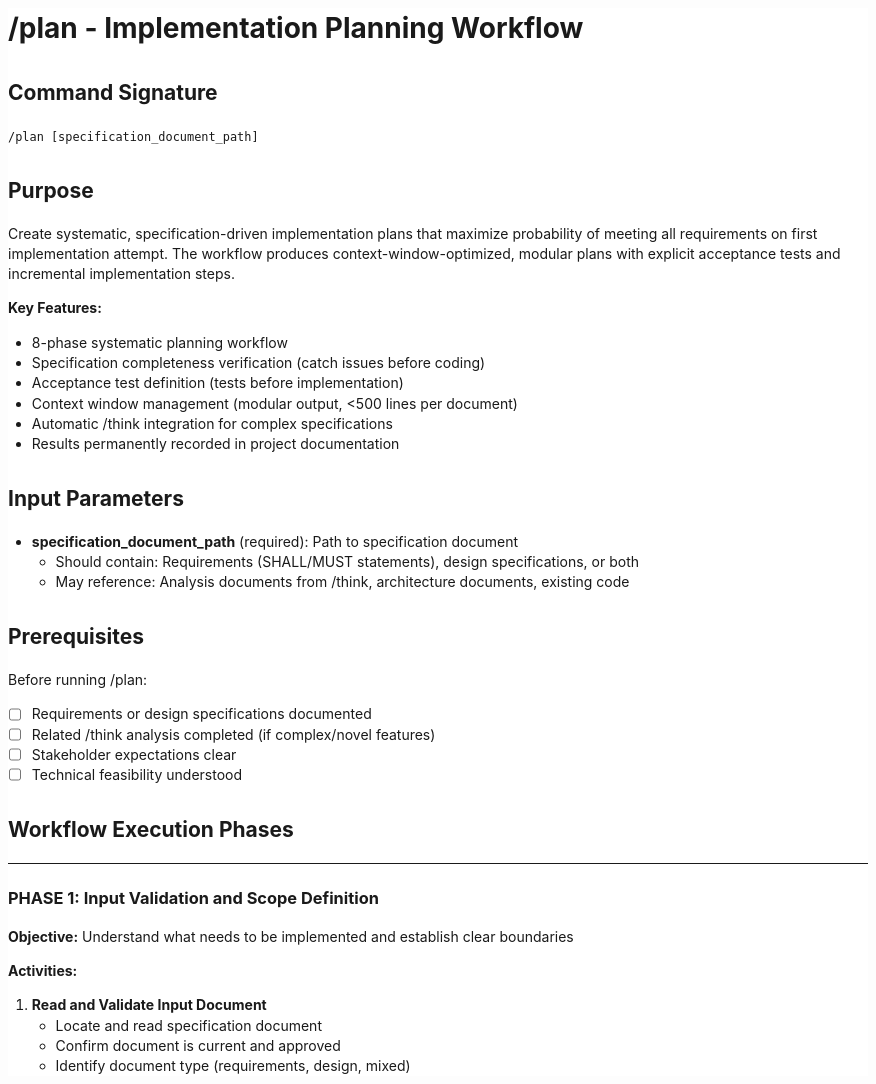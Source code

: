 # /plan - Implementation Planning Workflow

## Command Signature
```
/plan [specification_document_path]
```

## Purpose

Create systematic, specification-driven implementation plans that maximize probability of meeting all requirements on first implementation attempt. The workflow produces context-window-optimized, modular plans with explicit acceptance tests and incremental implementation steps.

**Key Features:**
- 8-phase systematic planning workflow
- Specification completeness verification (catch issues before coding)
- Acceptance test definition (tests before implementation)
- Context window management (modular output, <500 lines per document)
- Automatic /think integration for complex specifications
- Results permanently recorded in project documentation

## Input Parameters

- **specification_document_path** (required): Path to specification document
  - Should contain: Requirements (SHALL/MUST statements), design specifications, or both
  - May reference: Analysis documents from /think, architecture documents, existing code

## Prerequisites

Before running /plan:
- [ ] Requirements or design specifications documented
- [ ] Related /think analysis completed (if complex/novel features)
- [ ] Stakeholder expectations clear
- [ ] Technical feasibility understood

## Workflow Execution Phases

---

### PHASE 1: Input Validation and Scope Definition

**Objective:** Understand what needs to be implemented and establish clear boundaries

**Activities:**

1. **Read and Validate Input Document**
   - Locate and read specification document
   - Confirm document is current and approved
   - Identify document type (requirements, design, mixed)
